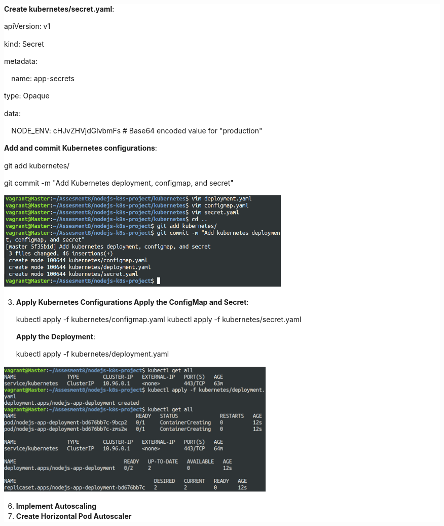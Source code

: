    **Create kubernetes/secret.yaml**:

   apiVersion: v1

   kind: Secret

   metadata:

   `  `name: app-secrets

   type: Opaque

   data:

   `  `NODE\_ENV: cHJvZHVjdGlvbmFs # Base64 encoded value for "production"

   **Add and commit Kubernetes configurations**:

   git add kubernetes/

   git commit -m "Add Kubernetes deployment, configmap, and secret"

![](img/Aspose.Words.f31e519b-1caa-437a-be75-5c910d8be6ea.010.png)

3. **Apply Kubernetes Configurations Apply the ConfigMap and Secret**:

   kubectl apply -f kubernetes/configmap.yaml kubectl apply -f kubernetes/secret.yaml

   **Apply the Deployment**:

   kubectl apply -f kubernetes/deployment.yaml

![](img/Aspose.Words.f31e519b-1caa-437a-be75-5c910d8be6ea.011.png)

6. **Implement Autoscaling**
1. **Create Horizontal Pod Autoscaler**
